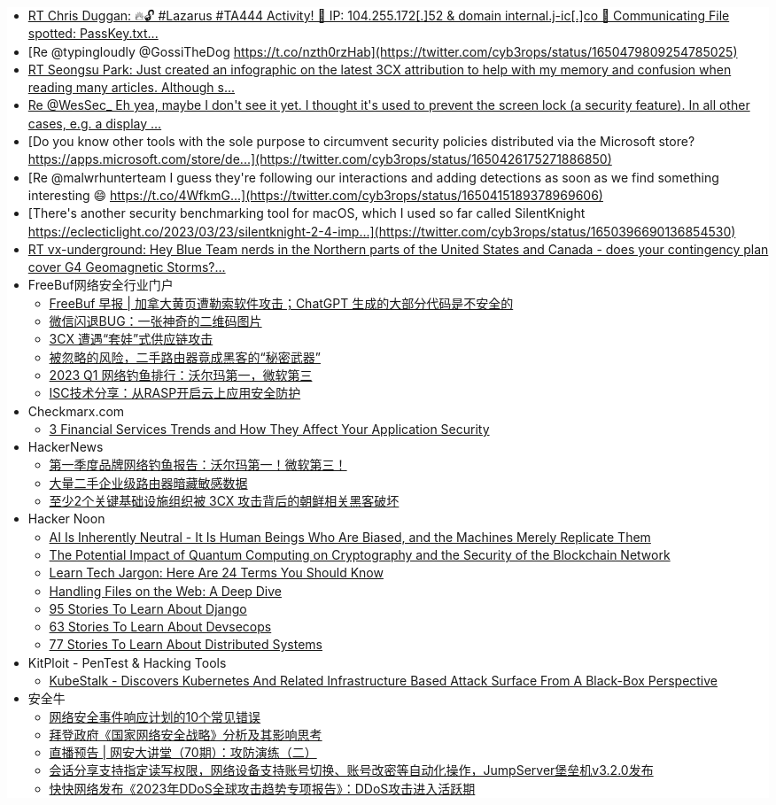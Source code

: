   - [RT Chris Duggan: 🔥🔓 #Lazarus #TA444 Activity! 🎯 IP: 104.255.172[.]52 & domain internal.j-ic[.]co 📂 Communicating File spotted: PassKey.txt...](https://twitter.com/TLP_R3D/status/1650525491919462400)
  - [Re @typingloudly @GossiTheDog https://t.co/nzth0rzHab](https://twitter.com/cyb3rops/status/1650479809254785025)
  - [RT Seongsu Park: Just created an infographic on the latest 3CX attribution to help with my memory and confusion when reading many articles. Although s...](https://twitter.com/unpacker/status/1650468711571267584)
  - [Re @WesSec_ Eh yea, maybe I don't see it yet. I thought it's used to prevent the screen lock (a security feature). In all other cases, e.g. a display ...](https://twitter.com/cyb3rops/status/1650450228309381121)
  - [Do you know other tools with the sole purpose to circumvent security policies distributed via the Microsoft store? https://apps.microsoft.com/store/de...](https://twitter.com/cyb3rops/status/1650426175271886850)
  - [Re @malwrhunterteam I guess they're following our interactions and adding detections as soon as we find something interesting 😄 https://t.co/4WfkmG...](https://twitter.com/cyb3rops/status/1650415189378969606)
  - [There's another security benchmarking tool for macOS, which I used so far called SilentKnight https://eclecticlight.co/2023/03/23/silentknight-2-4-imp...](https://twitter.com/cyb3rops/status/1650396690136854530)
  - [RT vx-underground: Hey Blue Team nerds in the Northern parts of the United States and Canada - does your contingency plan cover G4 Geomagnetic Storms?...](https://twitter.com/vxunderground/status/1650339776766128129)
- FreeBuf网络安全行业门户
  - [FreeBuf 早报 | 加拿大黄页遭勒索软件攻击；ChatGPT 生成的大部分代码是不安全的](https://www.freebuf.com/articles/364712.html)
  - [微信闪退BUG：一张神奇的二维码图片](https://www.freebuf.com/news/364679.html)
  - [3CX 遭遇“套娃”式供应链攻击](https://www.freebuf.com/news/364669.html)
  - [被忽略的风险，二手路由器竟成黑客的“秘密武器”](https://www.freebuf.com/news/364654.html)
  - [2023 Q1 网络钓鱼排行：沃尔玛第一，微软第三](https://www.freebuf.com/news/364638.html)
  - [ISC技术分享：从RASP开启云上应用安全防护](https://www.freebuf.com/articles/network/364612.html)
- Checkmarx.com
  - [3 Financial Services Trends and How They Affect Your Application Security](https://checkmarx.com/blog/3-financial-services-trends-and-how-they-affect-your-application-security/)
- HackerNews
  - [第一季度品牌网络钓鱼报告：沃尔玛第一！微软第三！](https://hackernews.cc/archives/43789)
  - [大量二手企业级路由器暗藏敏感数据](https://hackernews.cc/archives/43787)
  - [至少2个关键基础设施组织被 3CX 攻击背后的朝鲜相关黑客破坏](https://hackernews.cc/archives/43785)
- Hacker Noon
  - [AI Is Inherently Neutral - It Is Human Beings Who Are Biased, and the Machines Merely Replicate Them](https://hackernoon.com/ai-is-inherently-neutral-it-is-human-beings-who-are-biased-and-the-machines-merely-replicate-them?source=rss)
  - [The Potential Impact of Quantum Computing on Cryptography and the Security of the Blockchain Network](https://hackernoon.com/the-potential-impact-of-quantum-computing-on-cryptography-and-the-security-of-the-blockchain-network?source=rss)
  - [Learn Tech Jargon: Here Are 24 Terms You Should Know](https://hackernoon.com/learn-tech-jargon-here-are-24-terms-you-should-know?source=rss)
  - [Handling Files on the Web: A Deep Dive](https://hackernoon.com/handling-files-on-the-web-a-deep-dive?source=rss)
  - [95 Stories To Learn About Django](https://hackernoon.com/95-stories-to-learn-about-django?source=rss)
  - [63 Stories To Learn About Devsecops](https://hackernoon.com/63-stories-to-learn-about-devsecops?source=rss)
  - [77 Stories To Learn About Distributed Systems](https://hackernoon.com/77-stories-to-learn-about-distributed-systems?source=rss)
- KitPloit - PenTest & Hacking Tools
  - [KubeStalk - Discovers Kubernetes And Related Infrastructure Based Attack Surface From A Black-Box Perspective](http://www.kitploit.com/2023/04/kubestalk-discovers-kubernetes-and.html)
- 安全牛
  - [网络安全事件响应计划的10个常见错误](https://www.aqniu.com/hometop/95724.html)
  - [拜登政府《国家网络安全战略》分析及其影响思考](https://www.aqniu.com/homenews/95726.html)
  - [直播预告 | 网安大讲堂（70期）：攻防演练（二）](https://www.aqniu.com/homenews/95725.html)
  - [会话分享支持指定读写权限，网络设备支持账号切换、账号改密等自动化操作，JumpServer堡垒机v3.2.0发布](https://www.aqniu.com/vendor/95689.html)
  - [快快网络发布《2023年DDoS全球攻击趋势专项报告》：DDoS攻击进入活跃期](https://www.aqniu.com/vendor/95690.html)